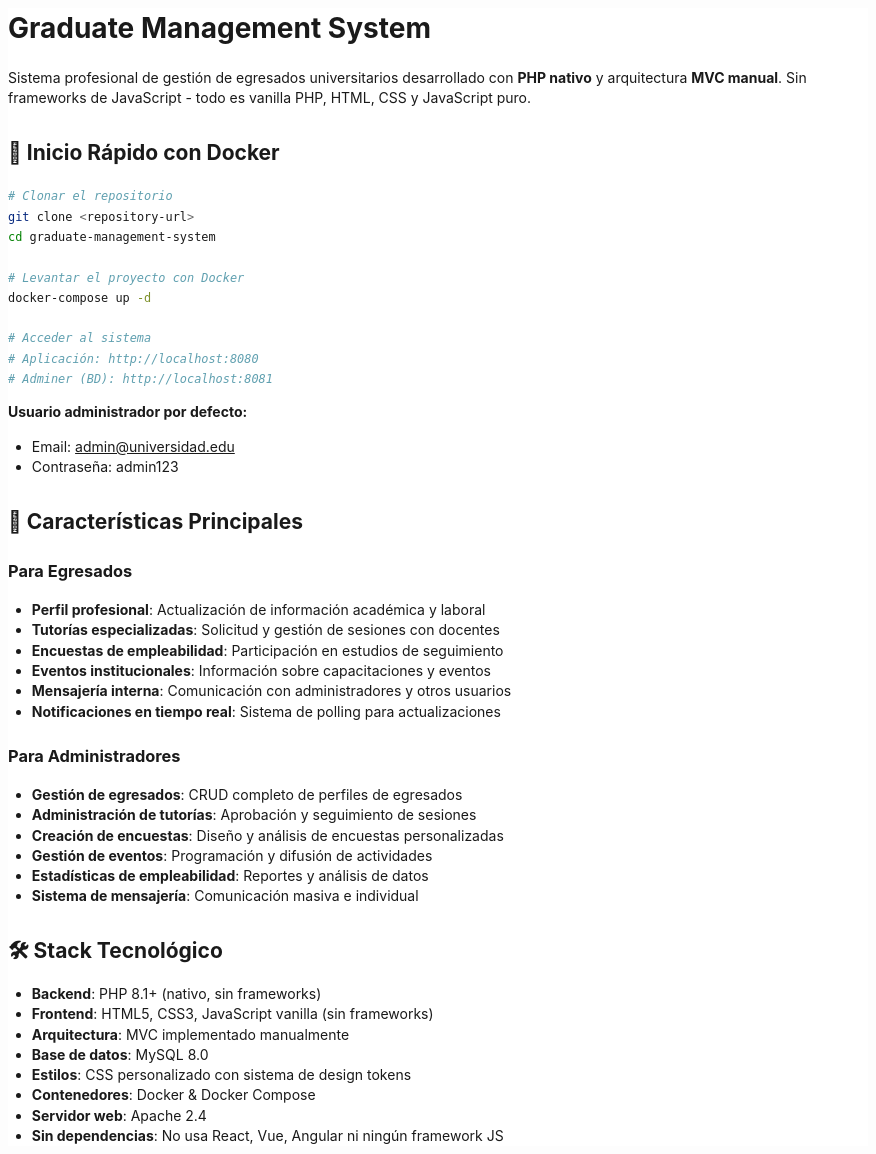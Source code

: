 # Graduate Management System

Sistema profesional de gestión de egresados universitarios desarrollado con **PHP nativo** y arquitectura **MVC manual**. Sin frameworks de JavaScript - todo es vanilla PHP, HTML, CSS y JavaScript puro.

## 🚀 Inicio Rápido con Docker

```bash
# Clonar el repositorio
git clone <repository-url>
cd graduate-management-system

# Levantar el proyecto con Docker
docker-compose up -d

# Acceder al sistema
# Aplicación: http://localhost:8080
# Adminer (BD): http://localhost:8081
```

**Usuario administrador por defecto:**
- Email: admin@universidad.edu  
- Contraseña: admin123

## 🚀 Características Principales

### Para Egresados
- **Perfil profesional**: Actualización de información académica y laboral
- **Tutorías especializadas**: Solicitud y gestión de sesiones con docentes
- **Encuestas de empleabilidad**: Participación en estudios de seguimiento
- **Eventos institucionales**: Información sobre capacitaciones y eventos
- **Mensajería interna**: Comunicación con administradores y otros usuarios
- **Notificaciones en tiempo real**: Sistema de polling para actualizaciones

### Para Administradores
- **Gestión de egresados**: CRUD completo de perfiles de egresados
- **Administración de tutorías**: Aprobación y seguimiento de sesiones
- **Creación de encuestas**: Diseño y análisis de encuestas personalizadas
- **Gestión de eventos**: Programación y difusión de actividades
- **Estadísticas de empleabilidad**: Reportes y análisis de datos
- **Sistema de mensajería**: Comunicación masiva e individual

## 🛠️ Stack Tecnológico

- **Backend**: PHP 8.1+ (nativo, sin frameworks)
- **Frontend**: HTML5, CSS3, JavaScript vanilla (sin frameworks)
- **Arquitectura**: MVC implementado manualmente
- **Base de datos**: MySQL 8.0
- **Estilos**: CSS personalizado con sistema de design tokens
- **Contenedores**: Docker & Docker Compose
- **Servidor web**: Apache 2.4
- **Sin dependencias**: No usa React, Vue, Angular ni ningún framework JS

